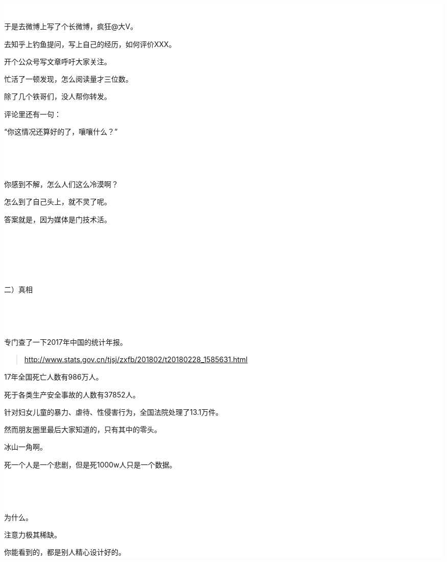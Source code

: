 &nbsp;

于是去微博上写了个长微博，疯狂@大V。

去知乎上钓鱼提问，写上自己的经历，如何评价XXX。

开个公众号写文章呼吁大家关注。

忙活了一顿发现，怎么阅读量才三位数。

除了几个铁哥们，没人帮你转发。

评论里还有一句：

“你这情况还算好的了，嚷嚷什么？”

&nbsp;

&nbsp;

你感到不解，怎么人们这么冷漠啊？

怎么到了自己头上，就不灵了呢。

答案就是，因为媒体是门技术活。

&nbsp;

&nbsp;

&nbsp;

二）真相

&nbsp;

&nbsp;

专门查了一下2017年中国的统计年报。

> http://www.stats.gov.cn/tjsj/zxfb/201802/t20180228_1585631.html

17年全国死亡人数有986万人。

死于各类生产安全事故的人数有37852人。

针对妇女儿童的暴力、虐待、性侵害行为，全国法院处理了13.1万件。



然而朋友圈里最后大家知道的，只有其中的零头。

冰山一角啊。

死一个人是一个悲剧，但是死1000w人只是一个数据。

&nbsp;

&nbsp;

为什么。

注意力极其稀缺。

你能看到的，都是别人精心设计好的。
